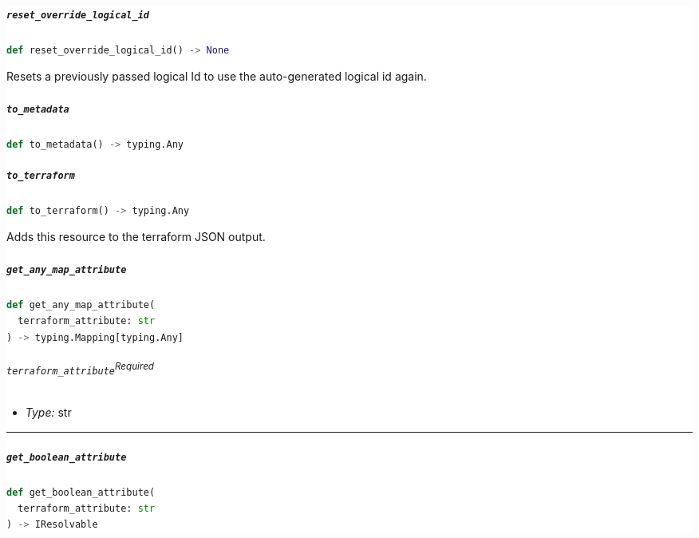
##### `reset_override_logical_id` <a name="reset_override_logical_id" id="@cdktf/provider-azurerm.kubernetesClusterExtension.KubernetesClusterExtension.resetOverrideLogicalId"></a>

```python
def reset_override_logical_id() -> None
```

Resets a previously passed logical Id to use the auto-generated logical id again.

##### `to_metadata` <a name="to_metadata" id="@cdktf/provider-azurerm.kubernetesClusterExtension.KubernetesClusterExtension.toMetadata"></a>

```python
def to_metadata() -> typing.Any
```

##### `to_terraform` <a name="to_terraform" id="@cdktf/provider-azurerm.kubernetesClusterExtension.KubernetesClusterExtension.toTerraform"></a>

```python
def to_terraform() -> typing.Any
```

Adds this resource to the terraform JSON output.

##### `get_any_map_attribute` <a name="get_any_map_attribute" id="@cdktf/provider-azurerm.kubernetesClusterExtension.KubernetesClusterExtension.getAnyMapAttribute"></a>

```python
def get_any_map_attribute(
  terraform_attribute: str
) -> typing.Mapping[typing.Any]
```

###### `terraform_attribute`<sup>Required</sup> <a name="terraform_attribute" id="@cdktf/provider-azurerm.kubernetesClusterExtension.KubernetesClusterExtension.getAnyMapAttribute.parameter.terraformAttribute"></a>

- *Type:* str

---

##### `get_boolean_attribute` <a name="get_boolean_attribute" id="@cdktf/provider-azurerm.kubernetesClusterExtension.KubernetesClusterExtension.getBooleanAttribute"></a>

```python
def get_boolean_attribute(
  terraform_attribute: str
) -> IResolvable
```
